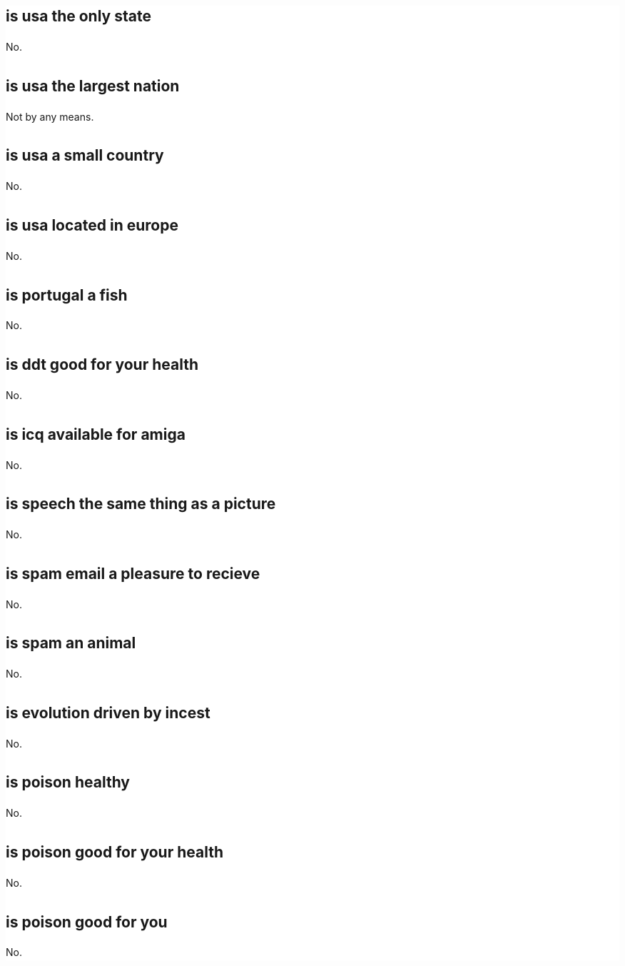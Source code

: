 ## is usa the only state
No.

## is usa the largest nation
Not by any means.

## is usa a small country
No.

## is usa located in europe
No.

## is portugal a fish
No.

## is ddt good for your health
No.

## is icq available for amiga
No.

## is speech the same thing as a picture
No.

## is spam email a pleasure to recieve
No.

## is spam an animal
No.

## is evolution driven by incest
No.

## is poison healthy
No.

## is poison good for your health
No.

## is poison good for you
No.
